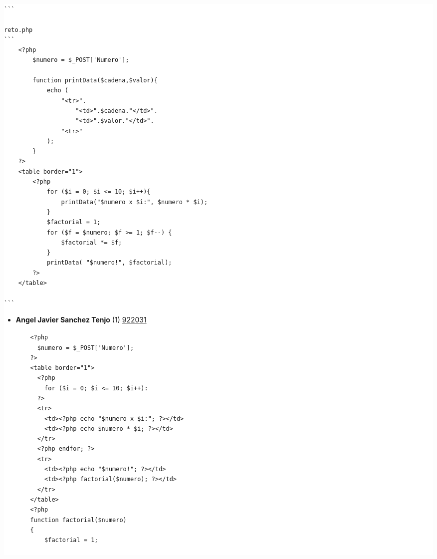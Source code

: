 	```
	
	reto.php
	``` 
	    <?php
	        $numero = $_POST['Numero'];
	    
	        function printData($cadena,$valor){
	            echo (
	                "<tr>".
	                    "<td>".$cadena."</td>".
	                    "<td>".$valor."</td>".
	                "<tr>"            
	            );
	        }
	    ?>
	    <table border="1">
	        <?php 
	            for ($i = 0; $i <= 10; $i++){
	                printData("$numero x $i:", $numero * $i);
	            }
	            $factorial = 1;
	            for ($f = $numero; $f >= 1; $f--) {
	                $factorial *= $f;
	            }
	            printData( "$numero!", $factorial);
	        ?> 
	    </table>
	    
	```

* **Angel Javier Sanchez Tenjo** (1) [922031](https://platzi.com/comentario/922031/) 

	```
	    <?php
	      $numero = $_POST['Numero'];
	    ?>
	    <table border="1">
	      <?php
	        for ($i = 0; $i <= 10; $i++):
	      ?>
	      <tr>
	        <td><?php echo "$numero x $i:"; ?></td>
	        <td><?php echo $numero * $i; ?></td>
	      </tr>
	      <?php endfor; ?>
	      <tr>
	        <td><?php echo "$numero!"; ?></td>
	        <td><?php factorial($numero); ?></td>
	      </tr>
	    </table>
	    <?php
	    function factorial($numero)
	    {
	        $factorial = 1;
	    